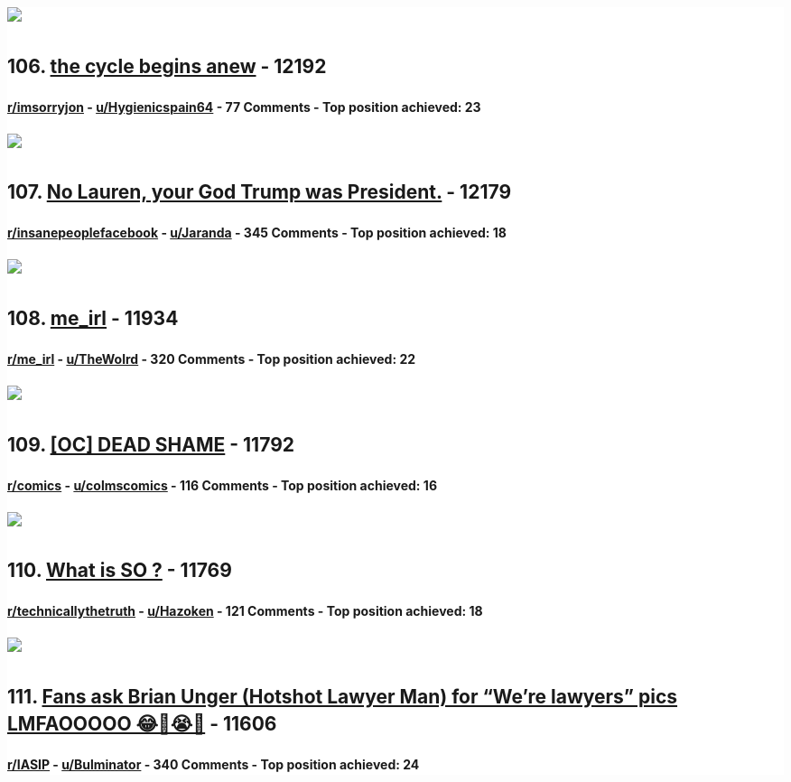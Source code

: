 <a href="https://i.imgur.com/U6ZbJqd.jpg"><img src="https://b.thumbs.redditmedia.com/s6BD13MLtl6i6nzKTMi26cjofDKeeyHq06FNBhMkRHo.jpg"></img></a>

## 106. [the cycle begins anew](http://reddit.com/r/imsorryjon/comments/10xgpe2/the_cycle_begins_anew/) - 12192
#### [r/imsorryjon](http://reddit.com/r/imsorryjon) - [u/Hygienicspain64](http://reddit.com/u/Hygienicspain64) - 77 Comments - Top position achieved: 23

<a href="https://i.redd.it/xl49ryjfa2ha1.jpg"><img src="https://a.thumbs.redditmedia.com/TQfnKDOVi0Ny8-UUQB4Lee5tVyoUsj38l8T3Qr-HM-8.jpg"></img></a>

## 107. [No Lauren, your God Trump was President.](http://reddit.com/r/insanepeoplefacebook/comments/10xjah1/no_lauren_your_god_trump_was_president/) - 12179
#### [r/insanepeoplefacebook](http://reddit.com/r/insanepeoplefacebook) - [u/Jaranda](http://reddit.com/u/Jaranda) - 345 Comments - Top position achieved: 18

<a href="https://i.redd.it/eotchnh8c4ha1.jpg"><img src="https://b.thumbs.redditmedia.com/x4zt9P8kN1IJItvsuNhMtOYm7RZMNoGy3YMexfnwtPI.jpg"></img></a>

## 108. [me_irl](http://reddit.com/r/me_irl/comments/10xtdio/me_irl/) - 11934
#### [r/me_irl](http://reddit.com/r/me_irl) - [u/TheWolrd](http://reddit.com/u/TheWolrd) - 320 Comments - Top position achieved: 22

<a href="https://i.redd.it/kwdgykrc57ha1.png"><img src="https://b.thumbs.redditmedia.com/LiRIO75cw4W-D9jHfOjrXnYi_0NOmb07uO8itaB927Q.jpg"></img></a>

## 109. [[OC] DEAD SHAME](http://reddit.com/r/comics/comments/10xqqil/oc_dead_shame/) - 11792
#### [r/comics](http://reddit.com/r/comics) - [u/colmscomics](http://reddit.com/u/colmscomics) - 116 Comments - Top position achieved: 16

<a href="https://i.redd.it/9xkdp5b4d6ha1.png"><img src="https://b.thumbs.redditmedia.com/r8ymG8RBold4yPnA7-qfzi6NY23qkPT5uOKOa7ovzaU.jpg"></img></a>

## 110. [What is SO ?](http://reddit.com/r/technicallythetruth/comments/10xpm5p/what_is_so/) - 11769
#### [r/technicallythetruth](http://reddit.com/r/technicallythetruth) - [u/Hazoken](http://reddit.com/u/Hazoken) - 121 Comments - Top position achieved: 18

<a href="https://i.redd.it/lshv9cee06ha1.png"><img src="https://b.thumbs.redditmedia.com/_cRD-TjYz8Apl7iEFENziYMe1ACDOYWn4M2SoOr1b9c.jpg"></img></a>

## 111. [Fans ask Brian Unger (Hotshot Lawyer Man) for “We’re lawyers” pics LMFAOOOOO 😂🤣😭💀](http://reddit.com/r/IASIP/comments/10y0ull/fans_ask_brian_unger_hotshot_lawyer_man_for_were/) - 11606
#### [r/IASIP](http://reddit.com/r/IASIP) - [u/Bulminator](http://reddit.com/u/Bulminator) - 340 Comments - Top position achieved: 24
